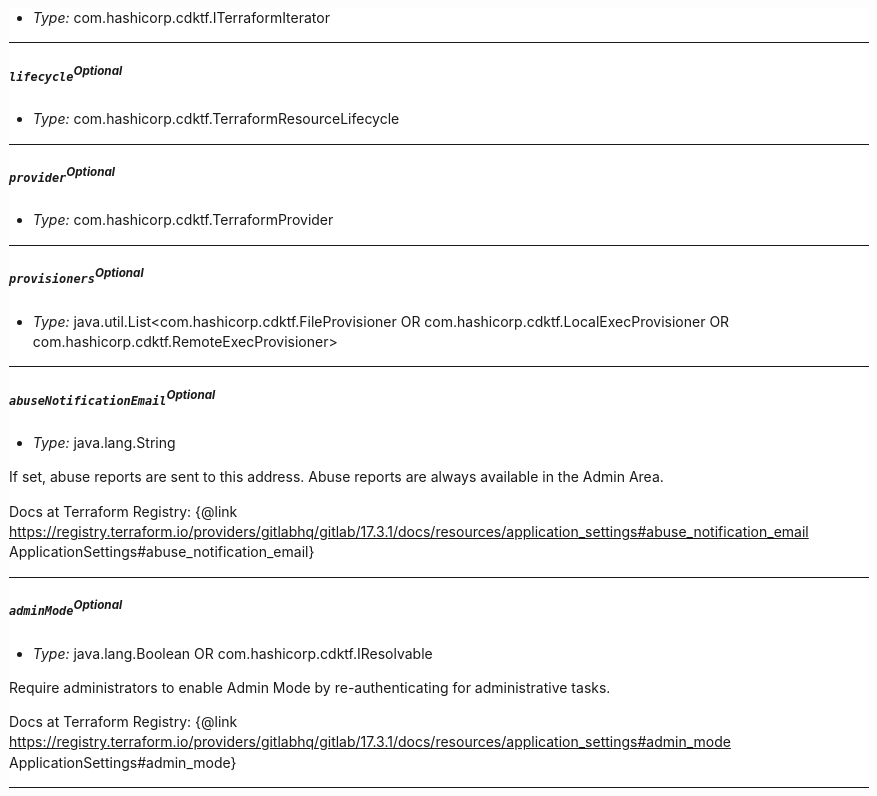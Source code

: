 - *Type:* com.hashicorp.cdktf.ITerraformIterator

---

##### `lifecycle`<sup>Optional</sup> <a name="lifecycle" id="@cdktf/provider-gitlab.applicationSettings.ApplicationSettings.Initializer.parameter.lifecycle"></a>

- *Type:* com.hashicorp.cdktf.TerraformResourceLifecycle

---

##### `provider`<sup>Optional</sup> <a name="provider" id="@cdktf/provider-gitlab.applicationSettings.ApplicationSettings.Initializer.parameter.provider"></a>

- *Type:* com.hashicorp.cdktf.TerraformProvider

---

##### `provisioners`<sup>Optional</sup> <a name="provisioners" id="@cdktf/provider-gitlab.applicationSettings.ApplicationSettings.Initializer.parameter.provisioners"></a>

- *Type:* java.util.List<com.hashicorp.cdktf.FileProvisioner OR com.hashicorp.cdktf.LocalExecProvisioner OR com.hashicorp.cdktf.RemoteExecProvisioner>

---

##### `abuseNotificationEmail`<sup>Optional</sup> <a name="abuseNotificationEmail" id="@cdktf/provider-gitlab.applicationSettings.ApplicationSettings.Initializer.parameter.abuseNotificationEmail"></a>

- *Type:* java.lang.String

If set, abuse reports are sent to this address. Abuse reports are always available in the Admin Area.

Docs at Terraform Registry: {@link https://registry.terraform.io/providers/gitlabhq/gitlab/17.3.1/docs/resources/application_settings#abuse_notification_email ApplicationSettings#abuse_notification_email}

---

##### `adminMode`<sup>Optional</sup> <a name="adminMode" id="@cdktf/provider-gitlab.applicationSettings.ApplicationSettings.Initializer.parameter.adminMode"></a>

- *Type:* java.lang.Boolean OR com.hashicorp.cdktf.IResolvable

Require administrators to enable Admin Mode by re-authenticating for administrative tasks.

Docs at Terraform Registry: {@link https://registry.terraform.io/providers/gitlabhq/gitlab/17.3.1/docs/resources/application_settings#admin_mode ApplicationSettings#admin_mode}

---

